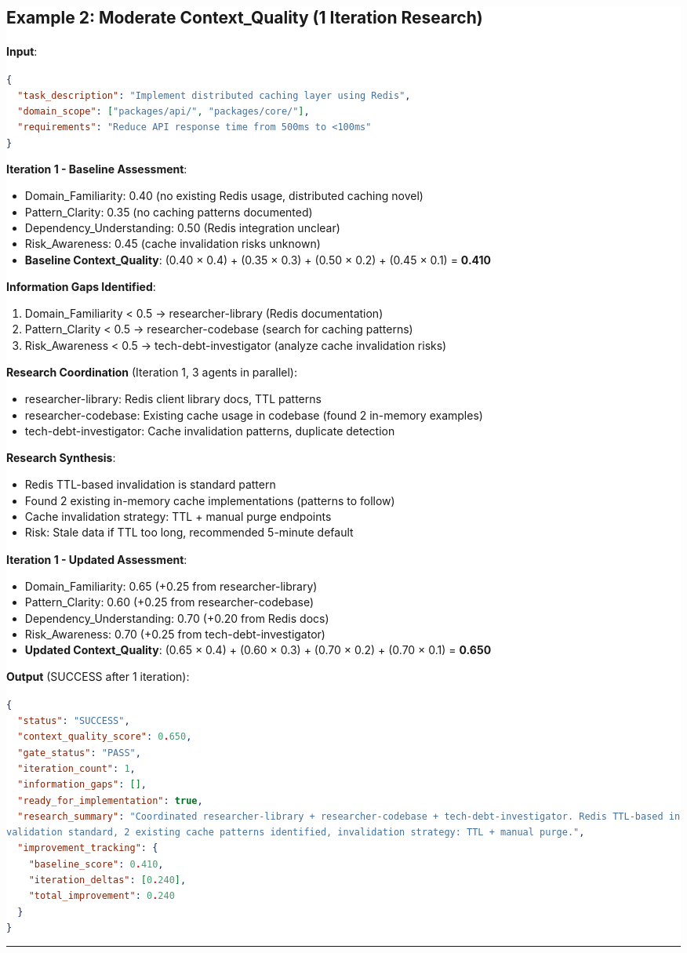 
## Example 2: Moderate Context_Quality (1 Iteration Research)

**Input**:
```json
{
  "task_description": "Implement distributed caching layer using Redis",
  "domain_scope": ["packages/api/", "packages/core/"],
  "requirements": "Reduce API response time from 500ms to <100ms"
}
```

**Iteration 1 - Baseline Assessment**:
- Domain_Familiarity: 0.40 (no existing Redis usage, distributed caching novel)
- Pattern_Clarity: 0.35 (no caching patterns documented)
- Dependency_Understanding: 0.50 (Redis integration unclear)
- Risk_Awareness: 0.45 (cache invalidation risks unknown)
- **Baseline Context_Quality**: (0.40 × 0.4) + (0.35 × 0.3) + (0.50 × 0.2) + (0.45 × 0.1) = **0.410**

**Information Gaps Identified**:
1. Domain_Familiarity < 0.5 → researcher-library (Redis documentation)
2. Pattern_Clarity < 0.5 → researcher-codebase (search for caching patterns)
3. Risk_Awareness < 0.5 → tech-debt-investigator (analyze cache invalidation risks)

**Research Coordination** (Iteration 1, 3 agents in parallel):
- researcher-library: Redis client library docs, TTL patterns
- researcher-codebase: Existing cache usage in codebase (found 2 in-memory examples)
- tech-debt-investigator: Cache invalidation patterns, duplicate detection

**Research Synthesis**:
- Redis TTL-based invalidation is standard pattern
- Found 2 existing in-memory cache implementations (patterns to follow)
- Cache invalidation strategy: TTL + manual purge endpoints
- Risk: Stale data if TTL too long, recommended 5-minute default

**Iteration 1 - Updated Assessment**:
- Domain_Familiarity: 0.65 (+0.25 from researcher-library)
- Pattern_Clarity: 0.60 (+0.25 from researcher-codebase)
- Dependency_Understanding: 0.70 (+0.20 from Redis docs)
- Risk_Awareness: 0.70 (+0.25 from tech-debt-investigator)
- **Updated Context_Quality**: (0.65 × 0.4) + (0.60 × 0.3) + (0.70 × 0.2) + (0.70 × 0.1) = **0.650**

**Output** (SUCCESS after 1 iteration):
```json
{
  "status": "SUCCESS",
  "context_quality_score": 0.650,
  "gate_status": "PASS",
  "iteration_count": 1,
  "information_gaps": [],
  "ready_for_implementation": true,
  "research_summary": "Coordinated researcher-library + researcher-codebase + tech-debt-investigator. Redis TTL-based invalidation standard, 2 existing cache patterns identified, invalidation strategy: TTL + manual purge.",
  "improvement_tracking": {
    "baseline_score": 0.410,
    "iteration_deltas": [0.240],
    "total_improvement": 0.240
  }
}
```

---